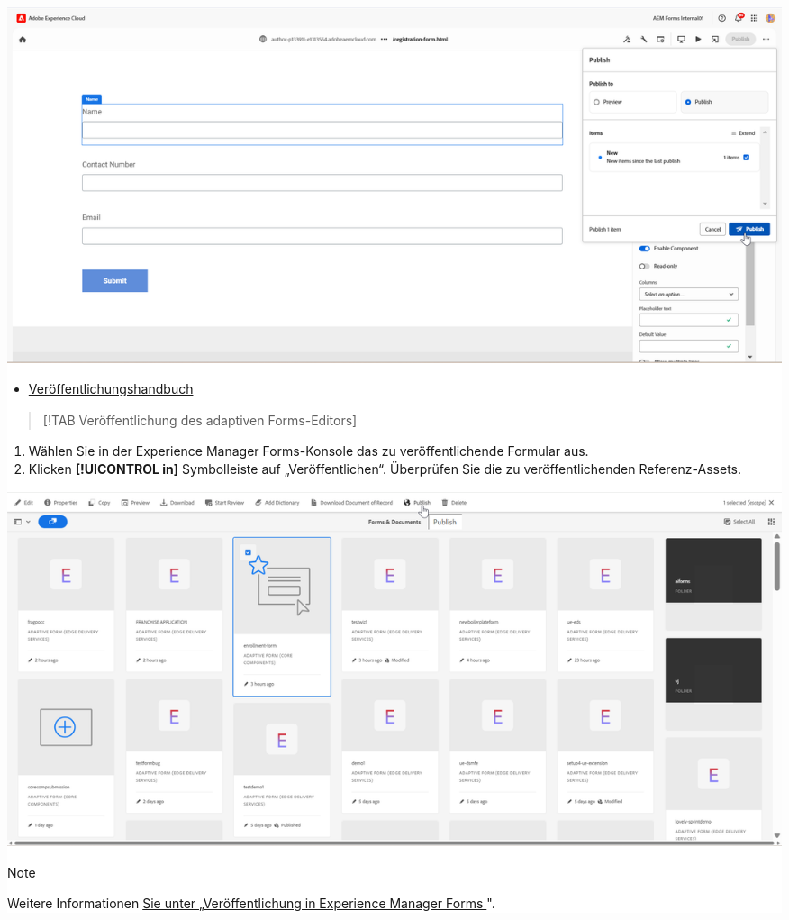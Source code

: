    ![Veröffentlichung im universellen Editor](/help/edge/assets/publish-form.png)

- [Veröffentlichungshandbuch](/help/edge/docs/forms/universal-editor/publish-forms.md)

>[!TAB Veröffentlichung des adaptiven Forms-Editors]

1. Wählen Sie in der Experience Manager Forms-Konsole das zu veröffentlichende Formular aus.
2. Klicken **[!UICONTROL in]** Symbolleiste auf „Veröffentlichen“. Überprüfen Sie die zu veröffentlichenden Referenz-Assets.

![Veröffentlichen eines Formulars im Editor für adaptive Formulare](/help/forms/assets/publish-af-editor.png)

>[!NOTE]
>
> Weitere Informationen [ Sie unter „Veröffentlichung in Experience Manager Forms ](/help/forms/manage-publication.md)&quot;.
